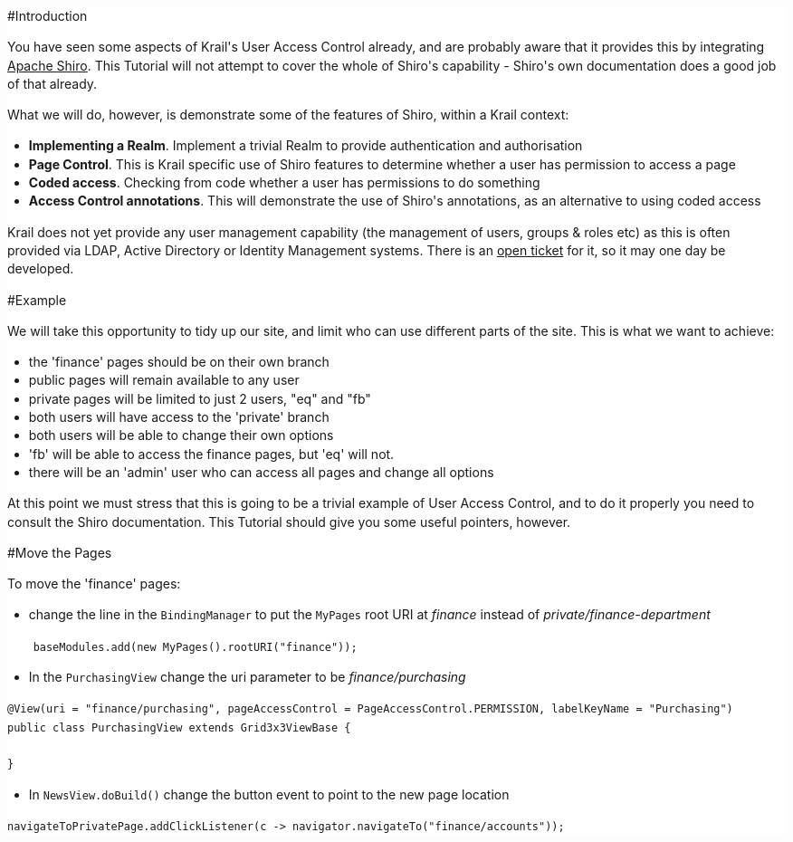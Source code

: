 #Introduction

You have seen some aspects of Krail's User Access Control already, and are probably aware that it provides this by integrating [Apache Shiro](http://shiro.apache.org/).  This Tutorial will not attempt to cover the whole of Shiro's capability - Shiro's own documentation does a good job of that already.  

What we will do, however, is demonstrate some of the features of Shiro, within a Krail context:

- **Implementing a Realm**. Implement a trivial Realm to provide authentication and authorisation
- **Page Control**.  This is Krail specific use of Shiro features to determine whether a user has permission to access a page
- **Coded access**.  Checking from code whether a user has permissions to do something
- **Access Control annotations**.  This will demonstrate the use of Shiro's annotations, as an alternative to using coded access

Krail does not yet provide any user management capability (the management of users, groups & roles etc) as this is often provided via LDAP, Active Directory or Identity Management systems.  There is an [open ticket](https://github.com/davidsowerby/krail/issues/226) for it, so it may one day be developed.


#Example

We will take this opportunity to tidy up our site, and limit who can use different parts of the site.  This is what we want to achieve:
 
- the 'finance' pages should be on their own branch 
- public pages will remain available to any user
- private pages will be limited to just 2 users, "eq" and "fb"
- both users will have access to the 'private' branch
- both users will be able to change their own options
- 'fb' will be able to access the finance pages, but 'eq' will not.
- there will be an 'admin' user who can access all pages and change all options

At this point we must stress that this is going to be a trivial example of User Access Control, and to do it properly you need to consult the Shiro documentation.  This Tutorial should give you some useful pointers, however.

#Move the Pages

To move the 'finance' pages:

- change the line in the ```BindingManager``` to put the ```MyPages``` root URI at *finance* instead of *private/finance-department*

```
    baseModules.add(new MyPages().rootURI("finance"));
```
- In the ```PurchasingView``` change the uri parameter to be *finance/purchasing*

```
@View(uri = "finance/purchasing", pageAccessControl = PageAccessControl.PERMISSION, labelKeyName = "Purchasing")
public class PurchasingView extends Grid3x3ViewBase {

}
```
- In ```NewsView.doBuild()``` change the button event to point to the new page location
```
navigateToPrivatePage.addClickListener(c -> navigator.navigateTo("finance/accounts"));
```
